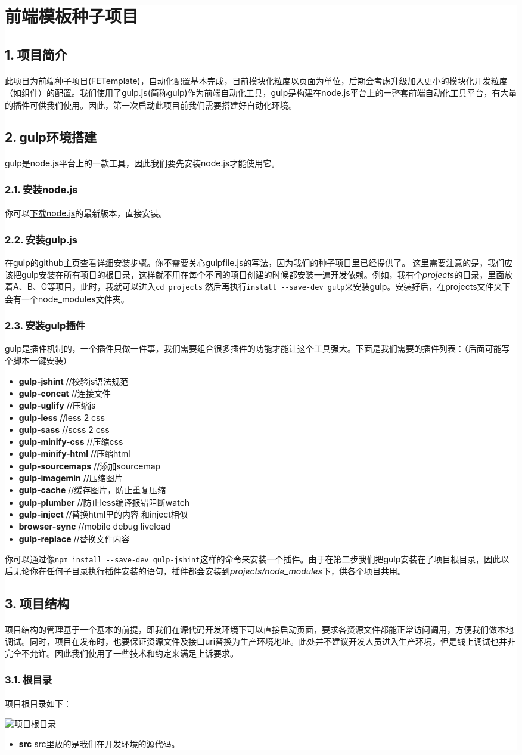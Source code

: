 # 前端模板种子项目

## 1. 项目简介
此项目为前端种子项目(FETemplate)，自动化配置基本完成，目前模块化粒度以页面为单位，后期会考虑升级加入更小的模块化开发粒度（如组件）的配置。我们使用了[gulp.js][1](简称gulp)作为前端自动化工具，gulp是构建在[node.js][2]平台上的一整套前端自动化工具平台，有大量的插件可供我们使用。因此，第一次启动此项目前我们需要搭建好自动化环境。

## 2. gulp环境搭建
gulp是node.js平台上的一款工具，因此我们要先安装node.js才能使用它。
### 2.1. 安装node.js
你可以[下载node.js][2]的最新版本，直接安装。
### 2.2. 安装gulp.js
在gulp的github主页查看[详细安装步骤][4]。你不需要关心gulpfile.js的写法，因为我们的种子项目里已经提供了。
这里需要注意的是，我们应该把gulp安装在所有项目的根目录，这样就不用在每个不同的项目创建的时候都安装一遍开发依赖。例如，我有个*projects*的目录，里面放着A、B、C等项目，此时，我就可以进入`cd projects` 然后再执行`install --save-dev gulp`来安装gulp。安装好后，在projects文件夹下会有一个node_modules文件夹。
### 2.3. 安装gulp插件
gulp是插件机制的，一个插件只做一件事，我们需要组合很多插件的功能才能让这个工具强大。下面是我们需要的插件列表：（后面可能写个脚本一键安装）

- **gulp-jshint**  //校验js语法规范
- **gulp-concat**  //连接文件
- **gulp-uglify**  //压缩js
- **gulp-less**  //less 2 css
- **gulp-sass**  //scss 2 css
- **gulp-minify-css**  //压缩css
- **gulp-minify-html**  //压缩html
- **gulp-sourcemaps**  //添加sourcemap
- **gulp-imagemin**  //压缩图片
- **gulp-cache**  //缓存图片，防止重复压缩
- **gulp-plumber**  //防止less编译报错阻断watch
- **gulp-inject**  //替换html里的内容 和inject相似
- **browser-sync**  //mobile debug liveload
- **gulp-replace**  //替换文件内容

你可以通过像`npm install --save-dev gulp-jshint`这样的命令来安装一个插件。由于在第二步我们把gulp安装在了项目根目录，因此以后无论你在任何子目录执行插件安装的语句，插件都会安装到*projects/node_modules*下，供各个项目共用。

## 3. 项目结构
项目结构的管理基于一个基本的前提，即我们在源代码开发环境下可以直接启动页面，要求各资源文件都能正常访问调用，方便我们做本地调试。同时，项目在发布时，也要保证资源文件及接口uri替换为生产环境地址。此处并不建议开发人员进入生产环境，但是线上调试也并非完全不允许。因此我们使用了一些技术和约定来满足上诉要求。
### 3.1. 根目录
项目根目录如下：

![项目根目录][i_projectRoot]

- **[src][git_src]**
  src里放的是我们在开发环境的源代码。


[1]: http://gulpjs.com/
[2]: https://nodejs.org/
[3]: https://nodejs.org/download/
[4]: https://github.com/gulpjs/gulp/blob/master/docs/getting-started.md
[git_src]: https://github.com/David-CodingSerf/FEAutomatic/tree/master/FETemplate/src/CatfishFE/FETemplate/src
[git_config.js]: https://github.com/David-CodingSerf/FEAutomatic/blob/master/FETemplate/config.js
[git_gulpfile.js]: https://github.com/David-CodingSerf/FEAutomatic/blob/master/FETemplate/gulpfile.js
[git_css]: https://github.com/David-CodingSerf/FEAutomatic/tree/master/FETemplate/src/CatfishFE/FETemplate/src/css
[git_fonts]: https://github.com/David-CodingSerf/FEAutomatic/tree/master/FETemplate/src/CatfishFE/FETemplate/src/fonts
[git_img]: https://github.com/David-CodingSerf/FEAutomatic/tree/master/FETemplate/src/CatfishFE/FETemplate/src/img
[git_js]: https://github.com/David-CodingSerf/FEAutomatic/tree/master/FETemplate/src/CatfishFE/FETemplate/src/js
[git_test]: https://github.com/David-CodingSerf/FEAutomatic/tree/master/FETemplate/src/CatfishFE/FETemplate/src/test
[git_tpl]: https://github.com/David-CodingSerf/FEAutomatic/tree/master/FETemplate/src/CatfishFE/FETemplate/src/tpl
[git_views]: https://github.com/David-CodingSerf/FEAutomatic/tree/master/FETemplate/src/CatfishFE/FETemplate/src/views
[git_page1.html]: https://github.com/David-CodingSerf/FEAutomatic/tree/master/FETemplate/src/CatfishFE/FETemplate/src/page1.html
[i_projectRoot]: https://github.com/David-CodingSerf/FEAutomatic/blob/master/FE.lib/temp/mdpics/projectRoot.png?raw=true
[i_projectSrc]: https://github.com/David-CodingSerf/FEAutomatic/blob/master/FE.lib/temp/mdpics/projectSrc.png?raw=true
[i_releaseDir]: https://github.com/David-CodingSerf/FEAutomatic/blob/master/FE.lib/temp/mdpics/projectRelease.png?raw=true
